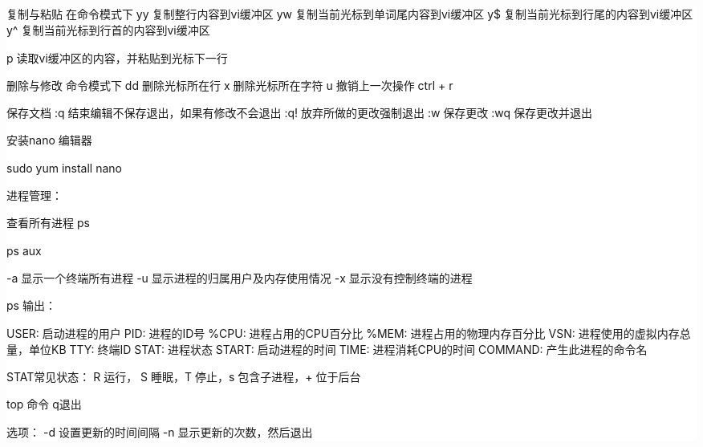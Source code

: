 复制与粘贴
在命令模式下
yy 复制整行内容到vi缓冲区
yw 复制当前光标到单词尾内容到vi缓冲区
y$ 复制当前光标到行尾的内容到vi缓冲区
y^ 复制当前光标到行首的内容到vi缓冲区

p 读取vi缓冲区的内容，并粘贴到光标下一行

删除与修改
命令模式下
dd 删除光标所在行
x  删除光标所在字符
u  撤销上一次操作
ctrl + r 

保存文档
:q  结束编辑不保存退出，如果有修改不会退出
:q! 放弃所做的更改强制退出
:w  保存更改
:wq 保存更改并退出

安装nano 编辑器

sudo yum install nano

进程管理：

查看所有进程
ps

ps aux

-a 显示一个终端所有进程
-u 显示进程的归属用户及内存使用情况
-x 显示没有控制终端的进程

ps 输出：

USER: 启动进程的用户
PID: 进程的ID号
%CPU: 进程占用的CPU百分比
%MEM: 进程占用的物理内存百分比
VSN: 进程使用的虚拟内存总量，单位KB
TTY: 终端ID 
STAT: 进程状态
START: 启动进程的时间
TIME: 进程消耗CPU的时间
COMMAND: 产生此进程的命令名

STAT常见状态：
R 运行， S 睡眠，T 停止，s 包含子进程，+ 位于后台

top 命令  q退出

选项：
-d 设置更新的时间间隔
-n 显示更新的次数，然后退出
